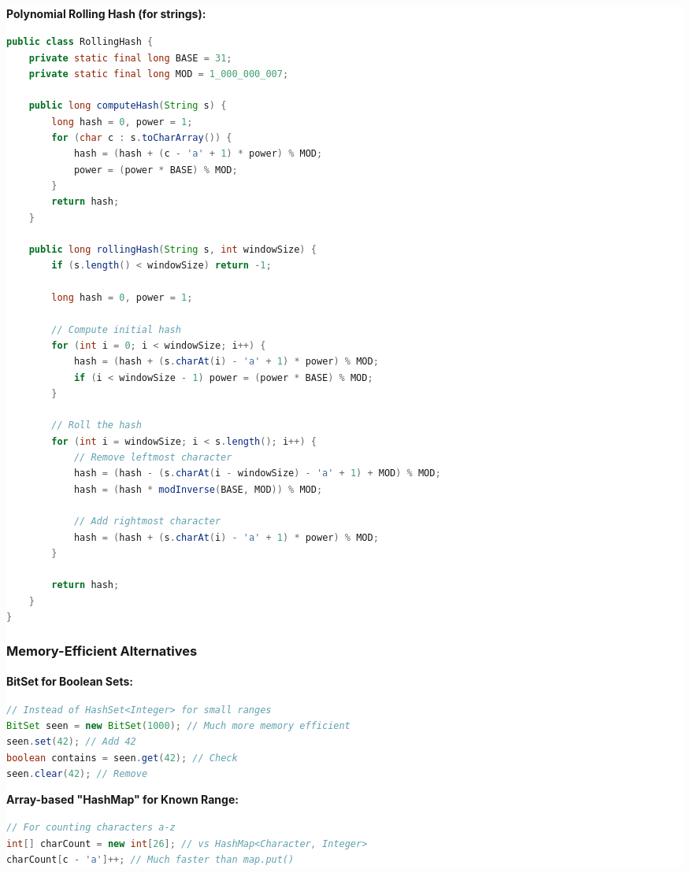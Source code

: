**Polynomial Rolling Hash (for strings):**
```java
public class RollingHash {
    private static final long BASE = 31;
    private static final long MOD = 1_000_000_007;
    
    public long computeHash(String s) {
        long hash = 0, power = 1;
        for (char c : s.toCharArray()) {
            hash = (hash + (c - 'a' + 1) * power) % MOD;
            power = (power * BASE) % MOD;
        }
        return hash;
    }
    
    public long rollingHash(String s, int windowSize) {
        if (s.length() < windowSize) return -1;
        
        long hash = 0, power = 1;
        
        // Compute initial hash
        for (int i = 0; i < windowSize; i++) {
            hash = (hash + (s.charAt(i) - 'a' + 1) * power) % MOD;
            if (i < windowSize - 1) power = (power * BASE) % MOD;
        }
        
        // Roll the hash
        for (int i = windowSize; i < s.length(); i++) {
            // Remove leftmost character
            hash = (hash - (s.charAt(i - windowSize) - 'a' + 1) + MOD) % MOD;
            hash = (hash * modInverse(BASE, MOD)) % MOD;
            
            // Add rightmost character
            hash = (hash + (s.charAt(i) - 'a' + 1) * power) % MOD;
        }
        
        return hash;
    }
}
```

### Memory-Efficient Alternatives

**BitSet for Boolean Sets:**
```java
// Instead of HashSet<Integer> for small ranges
BitSet seen = new BitSet(1000); // Much more memory efficient
seen.set(42); // Add 42
boolean contains = seen.get(42); // Check
seen.clear(42); // Remove
```

**Array-based "HashMap" for Known Range:**
```java
// For counting characters a-z
int[] charCount = new int[26]; // vs HashMap<Character, Integer>
charCount[c - 'a']++; // Much faster than map.put()
```
